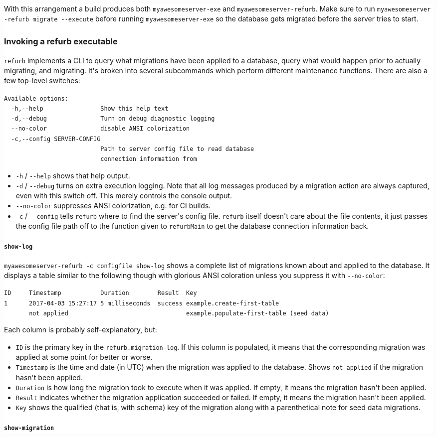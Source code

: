 With this arrangement a build produces both `myawesomeserver-exe` and `myawesomeserver-refurb`. Make sure to run `myawesomeserver-refurb migrate --execute` before running `myawesomeserver-exe` so the database gets migrated before the server tries to start.

### Invoking a refurb executable

`refurb` implements a CLI to query what migrations have been applied to a database, query what would happen prior to actually migrating, and migrating. It's broken into several subcommands which perform different maintenance functions. There are also a few top-level switches:

```
Available options:
  -h,--help                Show this help text
  -d,--debug               Turn on debug diagnostic logging
  --no-color               disable ANSI colorization
  -c,--config SERVER-CONFIG
                           Path to server config file to read database
                           connection information from
```

* `-h` / `--help` shows that help output.
* `-d` / `--debug` turns on extra execution logging. Note that all log messages produced by a migration action are always captured, even with this switch off. This merely controls the console output.
* `--no-color` suppresses ANSI colorization, e.g. for CI builds.
* `-c` / `--config` tells `refurb` where to find the server's config file. `refurb` itself doesn't care about the file contents, it just passes the config file path off to the function given to `refurbMain` to get the database connection information back.

#### `show-log`

`myawesomeserver-refurb -c configfile show-log` shows a complete list of migrations known about and applied to the database. It displays a table similar to the following though with glorious ANSI coloration unless you suppress it with `--no-color`:

```
ID     Timestamp           Duration        Result  Key
1      2017-04-03 15:27:17 5 milliseconds  success example.create-first-table
       not applied                                 example.populate-first-table (seed data)
```

Each column is probably self-explanatory, but:

* `ID` is the primary key in the `refurb.migration-log`. If this column is populated, it means that the corresponding migration was applied at some point for better or worse.
* `Timestamp` is the time and date (in UTC) when the migration was applied to the database. Shows `not applied` if the migration hasn't been applied.
* `Duration` is how long the migration took to execute when it was applied. If empty, it means the migration hasn't been applied.
* `Result` indicates whether the migration application succeeded or failed. If empty, it means the migration hasn't been applied.
* `Key` shows the qualified (that is, with schema) key of the migration along with a parenthetical note for seed data migrations.

#### `show-migration`
